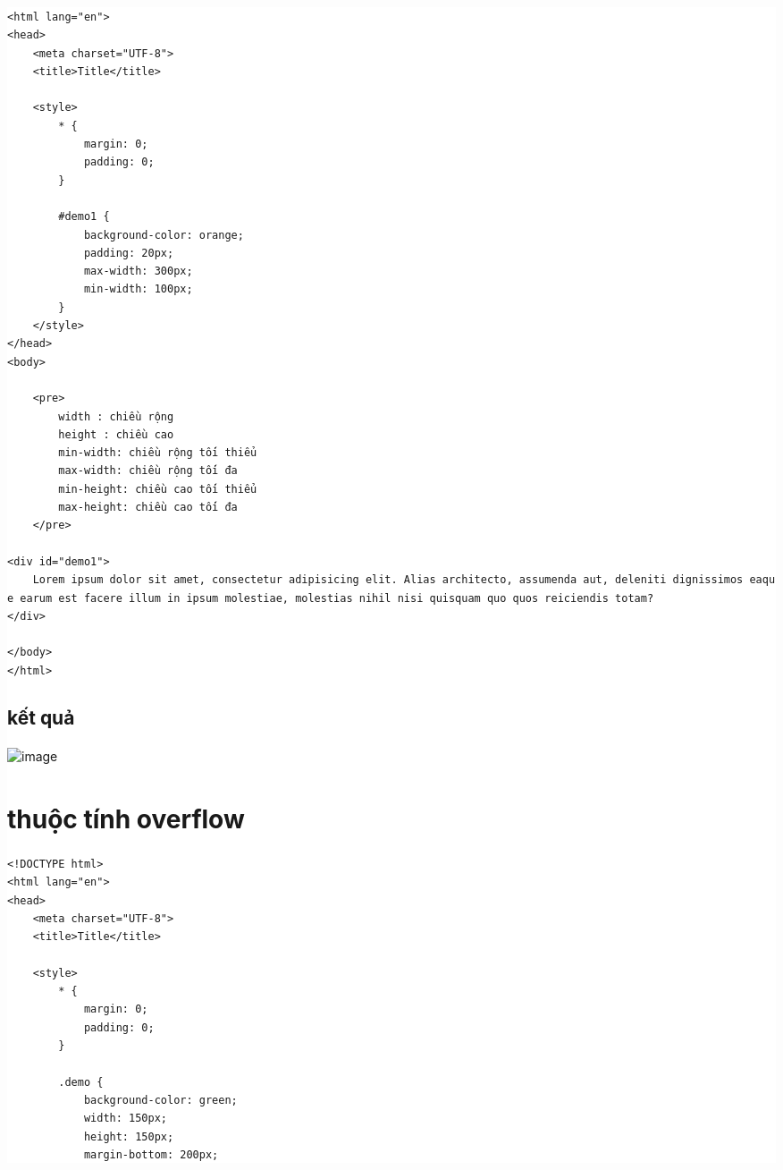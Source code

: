 ```
<html lang="en">
<head>
    <meta charset="UTF-8">
    <title>Title</title>

    <style>
        * {
            margin: 0;
            padding: 0;
        }

        #demo1 {
            background-color: orange;
            padding: 20px;
            max-width: 300px;
            min-width: 100px;
        }
    </style>
</head>
<body>

    <pre>
        width : chiều rộng
        height : chiều cao
        min-width: chiều rộng tối thiểu
        max-width: chiều rộng tối đa
        min-height: chiều cao tối thiểu
        max-height: chiều cao tối đa
    </pre>

<div id="demo1">
    Lorem ipsum dolor sit amet, consectetur adipisicing elit. Alias architecto, assumenda aut, deleniti dignissimos eaque earum est facere illum in ipsum molestiae, molestias nihil nisi quisquam quo quos reiciendis totam?
</div>

</body>
</html>
```
## kết quả
![image](https://user-images.githubusercontent.com/50043998/162599932-62e98913-111c-4d21-9fad-84cdbf05be9f.png)
# thuộc tính overflow 
```
<!DOCTYPE html>
<html lang="en">
<head>
    <meta charset="UTF-8">
    <title>Title</title>

    <style>
        * {
            margin: 0;
            padding: 0;
        }

        .demo {
            background-color: green;
            width: 150px;
            height: 150px;
            margin-bottom: 200px;
```